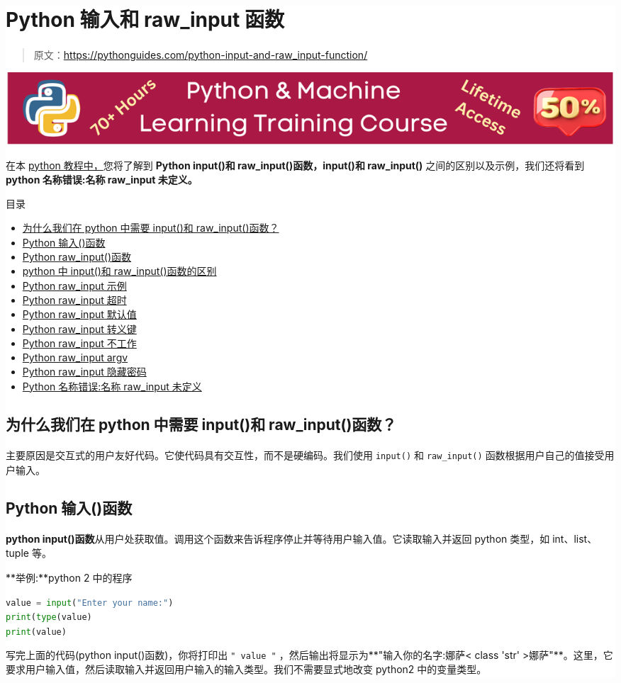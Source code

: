 # Python 输入和 raw_input 函数

> 原文：<https://pythonguides.com/python-input-and-raw_input-function/>

[![Python & Machine Learning training courses](img/49ec9c6da89a04c9f45bab643f8c765c.png)](https://sharepointsky.teachable.com/p/python-and-machine-learning-training-course)

在本 [python 教程中，](https://pythonguides.com/python-hello-world-program/)您将了解到 **Python input()和 raw_input()函数，input()和 raw_input()** 之间的区别以及示例，我们还将看到 **python 名称错误:名称 raw_input 未定义。**

目录

[](#)

*   [为什么我们在 python 中需要 input()和 raw_input()函数？](#Why_we_need_input_and_raw_input_function_in_python "Why we need input() and raw_input() function in python?")
*   [Python 输入()函数](#Python_input_function "Python input() function")
*   [Python raw_input()函数](#Python_raw_input_function "Python raw_input() function")
*   [python 中 input()和 raw_input()函数的区别](#Difference_between_input_and_raw_input_function_in_python "Difference between input() and raw_input() function in python")
*   [Python raw_input 示例](#Python_raw_input_example "Python raw_input example")
*   [Python raw_input 超时](#Python_raw_input_timeout "Python raw_input timeout")
*   [Python raw_input 默认值](#Python_raw_input_default_value "Python raw_input default value")
*   [Python raw_input 转义键](#Python_raw_input_escape_key "Python raw_input escape key")
*   [Python raw_input 不工作](#Python_raw_input_not_working "Python raw_input not working")
*   [Python raw_input argv](#Python_raw_input_argv "Python raw_input argv")
*   [Python raw_input 隐藏密码](#Python_raw_input_hide_password "Python raw_input hide password")
*   [Python 名称错误:名称 raw_input 未定义](#Python_NameError_name_raw_input_not_defined "Python NameError: name raw_input not defined")

## 为什么我们在 python 中需要 input()和 raw_input()函数？

主要原因是交互式的用户友好代码。它使代码具有交互性，而不是硬编码。我们使用 `input()` 和 `raw_input()` 函数根据用户自己的值接受用户输入。

## Python 输入()函数

**python input()函数**从用户处获取值。调用这个函数来告诉程序停止并等待用户输入值。它读取输入并返回 python 类型，如 int、list、tuple 等。

**举例:**python 2 中的程序

```py
value = input("Enter your name:")
print(type(value)
print(value)
```

写完上面的代码(python input()函数)，你将打印出 `" value "` ，然后输出将显示为**"输入你的名字:娜萨< class 'str' >娜萨"**。这里，它要求用户输入值，然后读取输入并返回用户输入的输入类型。我们不需要显式地改变 python2 中的变量类型。
